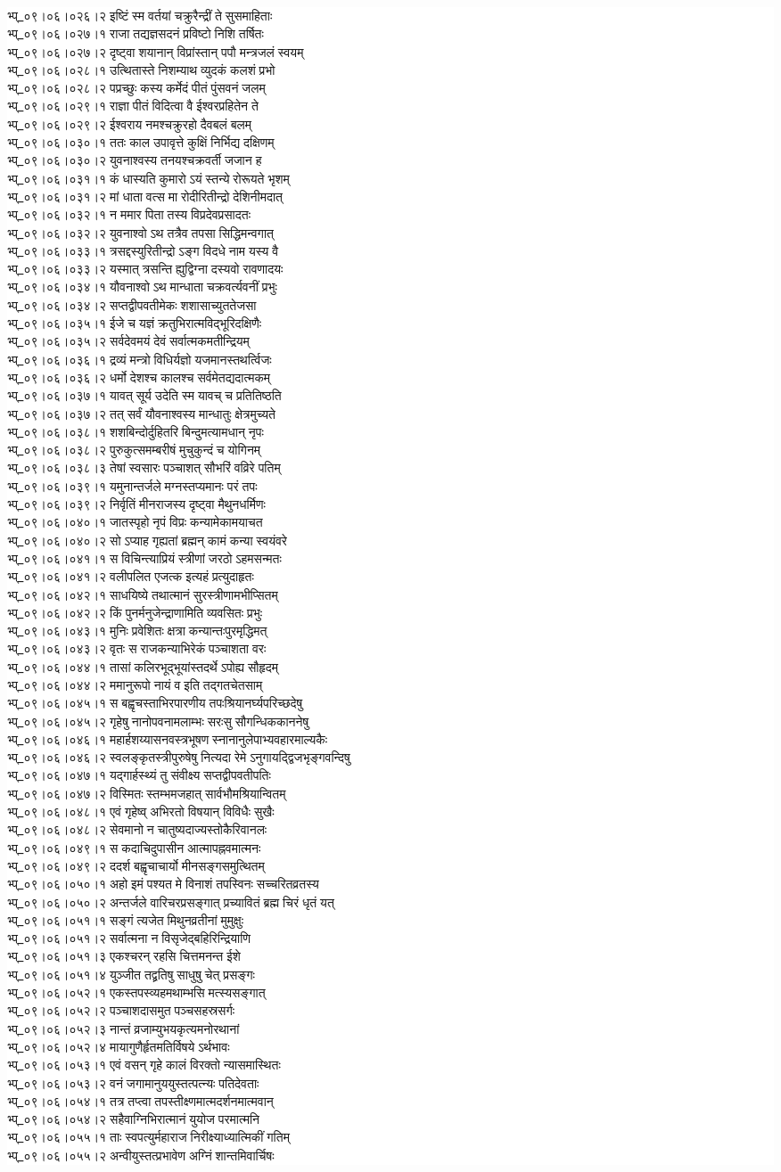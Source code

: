 भ्प्_०९।०६।०२६।२ इष्टिं स्म वर्तयां चक्रुरैन्द्रीं ते सुसमाहिताः  
भ्प्_०९।०६।०२७।१ राजा तद्यज्ञसदनं प्रविष्टो निशि तर्षितः  
भ्प्_०९।०६।०२७।२ दृष्ट्वा शयानान् विप्रांस्तान् पपौ मन्त्रजलं स्वयम्  
भ्प्_०९।०६।०२८।१ उत्थितास्ते निशम्याथ व्युदकं कलशं प्रभो  
भ्प्_०९।०६।०२८।२ पप्रच्छुः कस्य कर्मेदं पीतं पुंसवनं जलम्  
भ्प्_०९।०६।०२९।१ राज्ञा पीतं विदित्वा वै ईश्वरप्रहितेन ते  
भ्प्_०९।०६।०२९।२ ईश्वराय नमश्चक्रुरहो दैवबलं बलम्  
भ्प्_०९।०६।०३०।१ ततः काल उपावृत्ते कुक्षिं निर्भिद्य दक्षिणम्  
भ्प्_०९।०६।०३०।२ युवनाश्वस्य तनयश्चक्रवर्ती जजान ह  
भ्प्_०९।०६।०३१।१ कं धास्यति कुमारो ऽयं स्तन्ये रोरूयते भृशम्  
भ्प्_०९।०६।०३१।२ मां धाता वत्स मा रोदीरितीन्द्रो देशिनीमदात्  
भ्प्_०९।०६।०३२।१ न ममार पिता तस्य विप्रदेवप्रसादतः  
भ्प्_०९।०६।०३२।२ युवनाश्वो ऽथ तत्रैव तपसा सिद्धिमन्वगात्  
भ्प्_०९।०६।०३३।१ त्रसद्दस्युरितीन्द्रो ऽङ्ग विदधे नाम यस्य वै  
भ्प्_०९।०६।०३३।२ यस्मात् त्रसन्ति ह्युद्विग्ना दस्यवो रावणादयः  
भ्प्_०९।०६।०३४।१ यौवनाश्वो ऽथ मान्धाता चक्रवर्त्यवनीं प्रभुः  
भ्प्_०९।०६।०३४।२ सप्तद्वीपवतीमेकः शशासाच्युततेजसा  
भ्प्_०९।०६।०३५।१ ईजे च यज्ञं क्रतुभिरात्मविद्भूरिदक्षिणैः  
भ्प्_०९।०६।०३५।२ सर्वदेवमयं देवं सर्वात्मकमतीन्द्रियम्  
भ्प्_०९।०६।०३६।१ द्रव्यं मन्त्रो विधिर्यज्ञो यजमानस्तथर्त्विजः  
भ्प्_०९।०६।०३६।२ धर्मो देशश्च कालश्च सर्वमेतद्यदात्मकम्  
भ्प्_०९।०६।०३७।१ यावत् सूर्य उदेति स्म यावच् च प्रतितिष्ठति  
भ्प्_०९।०६।०३७।२ तत् सर्वं यौवनाश्वस्य मान्धातुः क्षेत्रमुच्यते  
भ्प्_०९।०६।०३८।१ शशबिन्दोर्दुहितरि बिन्दुमत्यामधान् नृपः  
भ्प्_०९।०६।०३८।२ पुरुकुत्समम्बरीषं मुचुकुन्दं च योगिनम्  
भ्प्_०९।०६।०३८।३ तेषां स्वसारः पञ्चाशत् सौभरिं वव्रिरे पतिम्  
भ्प्_०९।०६।०३९।१ यमुनान्तर्जले मग्नस्तप्यमानः परं तपः  
भ्प्_०९।०६।०३९।२ निर्वृतिं मीनराजस्य दृष्ट्वा मैथुनधर्मिणः  
भ्प्_०९।०६।०४०।१ जातस्पृहो नृपं विप्रः कन्यामेकामयाचत  
भ्प्_०९।०६।०४०।२ सो ऽप्याह गृह्यतां ब्रह्मन् कामं कन्या स्वयंवरे  
भ्प्_०९।०६।०४१।१ स विचिन्त्याप्रियं स्त्रीणां जरठो ऽहमसन्मतः  
भ्प्_०९।०६।०४१।२ वलीपलित एजत्क इत्यहं प्रत्युदाहृतः  
भ्प्_०९।०६।०४२।१ साधयिष्ये तथात्मानं सुरस्त्रीणामभीप्सितम्  
भ्प्_०९।०६।०४२।२ किं पुनर्मनुजेन्द्राणामिति व्यवसितः प्रभुः  
भ्प्_०९।०६।०४३।१ मुनिः प्रवेशितः क्षत्रा कन्यान्तःपुरमृद्धिमत्  
भ्प्_०९।०६।०४३।२ वृतः स राजकन्याभिरेकं पञ्चाशता वरः  
भ्प्_०९।०६।०४४।१ तासां कलिरभूद्भूयांस्तदर्थे ऽपोह्य सौहृदम्  
भ्प्_०९।०६।०४४।२ ममानुरूपो नायं व इति तद्गतचेतसाम्  
भ्प्_०९।०६।०४५।१ स बह्वृचस्ताभिरपारणीय तपःश्रियानर्घ्यपरिच्छदेषु  
भ्प्_०९।०६।०४५।२ गृहेषु नानोपवनामलाम्भः सरःसु सौगन्धिककाननेषु  
भ्प्_०९।०६।०४६।१ महार्हशय्यासनवस्त्रभूषण स्नानानुलेपाभ्यवहारमाल्यकैः  
भ्प्_०९।०६।०४६।२ स्वलङ्कृतस्त्रीपुरुषेषु नित्यदा रेमे ऽनुगायद्द्विजभृङ्गवन्दिषु  
भ्प्_०९।०६।०४७।१ यद्गार्हस्थ्यं तु संवीक्ष्य सप्तद्वीपवतीपतिः  
भ्प्_०९।०६।०४७।२ विस्मितः स्तम्भमजहात् सार्वभौमश्रियान्वितम्  
भ्प्_०९।०६।०४८।१ एवं गृहेष्व् अभिरतो विषयान् विविधैः सुखैः  
भ्प्_०९।०६।०४८।२ सेवमानो न चातुष्यदाज्यस्तोकैरिवानलः  
भ्प्_०९।०६।०४९।१ स कदाचिदुपासीन आत्मापह्नवमात्मनः  
भ्प्_०९।०६।०४९।२ ददर्श बह्वृचाचार्यो मीनसङ्गसमुत्थितम्  
भ्प्_०९।०६।०५०।१ अहो इमं पश्यत मे विनाशं तपस्विनः सच्चरितव्रतस्य  
भ्प्_०९।०६।०५०।२ अन्तर्जले वारिचरप्रसङ्गात् प्रच्यावितं ब्रह्म चिरं धृतं यत्  
भ्प्_०९।०६।०५१।१ सङ्गं त्यजेत मिथुनव्रतीनां मुमुक्षुः  
भ्प्_०९।०६।०५१।२ सर्वात्मना न विसृजेद्बहिरिन्द्रियाणि  
भ्प्_०९।०६।०५१।३ एकश्चरन् रहसि चित्तमनन्त ईशे  
भ्प्_०९।०६।०५१।४ युञ्जीत तद्व्रतिषु साधुषु चेत् प्रसङ्गः  
भ्प्_०९।०६।०५२।१ एकस्तपस्व्यहमथाम्भसि मत्स्यसङ्गात्  
भ्प्_०९।०६।०५२।२ पञ्चाशदासमुत पञ्चसहस्रसर्गः  
भ्प्_०९।०६।०५२।३ नान्तं व्रजाम्युभयकृत्यमनोरथानां  
भ्प्_०९।०६।०५२।४ मायागुणैर्हृतमतिर्विषये ऽर्थभावः  
भ्प्_०९।०६।०५३।१ एवं वसन् गृहे कालं विरक्तो न्यासमास्थितः  
भ्प्_०९।०६।०५३।२ वनं जगामानुययुस्तत्पत्न्यः पतिदेवताः  
भ्प्_०९।०६।०५४।१ तत्र तप्त्वा तपस्तीक्ष्णमात्मदर्शनमात्मवान्  
भ्प्_०९।०६।०५४।२ सहैवाग्निभिरात्मानं युयोज परमात्मनि  
भ्प्_०९।०६।०५५।१ ताः स्वपत्युर्महाराज निरीक्ष्याध्यात्मिकीं गतिम्  
भ्प्_०९।०६।०५५।२ अन्वीयुस्तत्प्रभावेण अग्निं शान्तमिवार्चिषः  